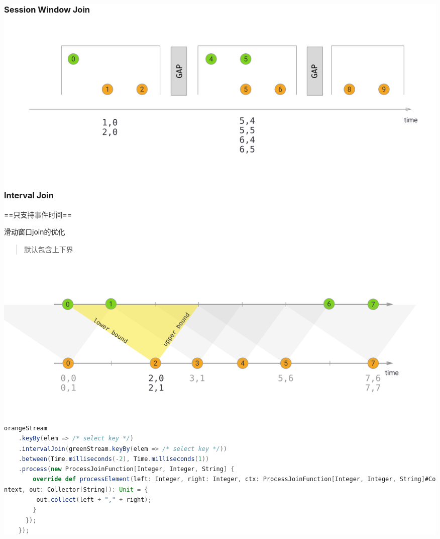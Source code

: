 
### Session Window Join

![img](Flink概念.assets/session-window-join.svg)

### Interval Join

==只支持事件时间==

滑动窗口join的优化

> 默认包含上下界

![img](Flink概念.assets/interval-join.svg)

```scala
orangeStream
    .keyBy(elem => /* select key */)
    .intervalJoin(greenStream.keyBy(elem => /* select key */))
    .between(Time.milliseconds(-2), Time.milliseconds(1))
    .process(new ProcessJoinFunction[Integer, Integer, String] {
        override def processElement(left: Integer, right: Integer, ctx: ProcessJoinFunction[Integer, Integer, String]#Context, out: Collector[String]): Unit = {
         out.collect(left + "," + right); 
        }
      });
    });
```
